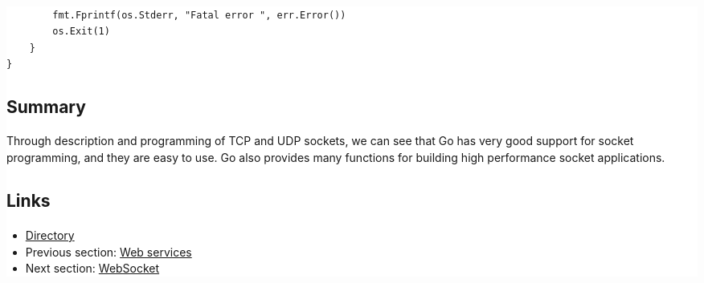 			fmt.Fprintf(os.Stderr, "Fatal error ", err.Error())
			os.Exit(1)
		}
	}

## Summary

Through description and programming of TCP and UDP sockets, we can see that Go has very good support for socket programming, and they are easy to use. Go also provides many functions for building high performance socket applications.

## Links

- [Directory](preface.md)
- Previous section: [Web services](08.0.md)
- Next section: [WebSocket](08.2.md)
